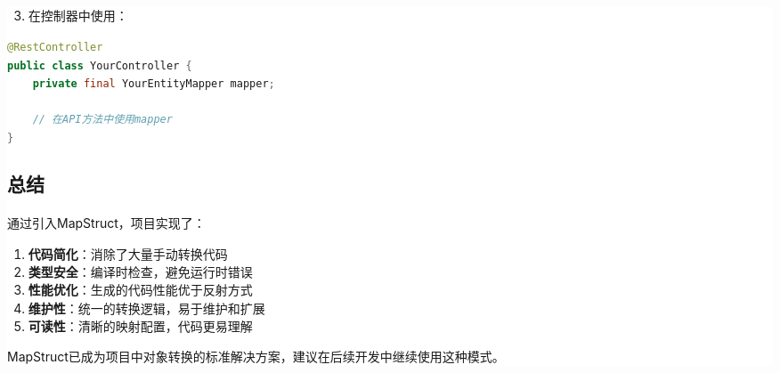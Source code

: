 3. 在控制器中使用：
```java
@RestController
public class YourController {
    private final YourEntityMapper mapper;
    
    // 在API方法中使用mapper
}
```

## 总结

通过引入MapStruct，项目实现了：

1. **代码简化**：消除了大量手动转换代码
2. **类型安全**：编译时检查，避免运行时错误
3. **性能优化**：生成的代码性能优于反射方式
4. **维护性**：统一的转换逻辑，易于维护和扩展
5. **可读性**：清晰的映射配置，代码更易理解

MapStruct已成为项目中对象转换的标准解决方案，建议在后续开发中继续使用这种模式。 